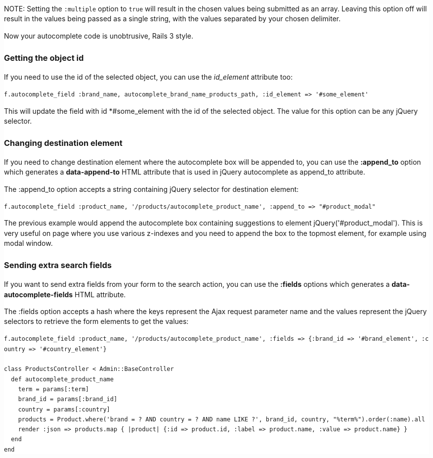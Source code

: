 NOTE: Setting the `:multiple` option to `true` will result in the chosen values being submitted as an array. Leaving this option off will result in the values being passed as a single string, with the values separated by your chosen delimiter.

Now your autocomplete code is unobtrusive, Rails 3 style.

### Getting the object id

If you need to use the id of the selected object, you can use the *id_element* attribute too:

    f.autocomplete_field :brand_name, autocomplete_brand_name_products_path, :id_element => '#some_element'

This will update the field with id *#some_element with the id of the selected object. The value for this option can be any jQuery selector.

### Changing destination element

If you need to change destination element where the autocomplete box will be appended to, you can use the **:append_to** option which generates a **data-append-to** HTML attribute that is used in jQuery autocomplete as append_to attribute.

The :append_to option accepts a string containing jQuery selector for destination element:

    f.autocomplete_field :product_name, '/products/autocomplete_product_name', :append_to => "#product_modal"

The previous example would append the autocomplete box containing suggestions to element jQuery('#product_modal'). 
This is very useful on page where you use various z-indexes and you need to append the box to the topmost element, for example using modal window.

### Sending extra search fields

If you want to send extra fields from your form to the search action,
you can use the **:fields** options which generates a **data-autocomplete-fields**
HTML attribute.

The :fields option accepts a hash where the keys represent the Ajax request
parameter name and the values represent the jQuery selectors to retrieve the
form elements to get the values:

    f.autocomplete_field :product_name, '/products/autocomplete_product_name', :fields => {:brand_id => '#brand_element', :country => '#country_element'}

    class ProductsController < Admin::BaseController
      def autocomplete_product_name
        term = params[:term]
        brand_id = params[:brand_id]
        country = params[:country]
        products = Product.where('brand = ? AND country = ? AND name LIKE ?', brand_id, country, "%term%").order(:name).all
        render :json => products.map { |product| {:id => product.id, :label => product.name, :value => product.name} }
      end
    end
